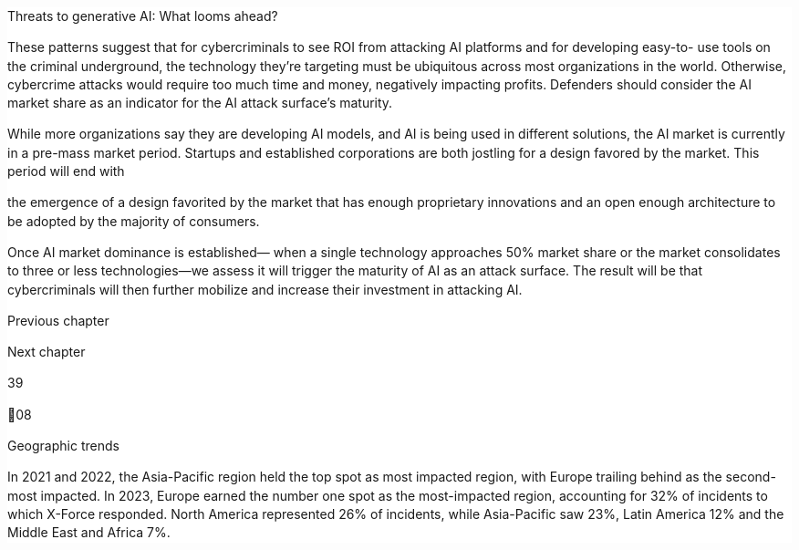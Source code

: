 Threats to generative AI: 
What looms ahead?

These patterns suggest that for 
cybercriminals to see ROI from attacking 
AI platforms and for developing easy\-to\-
use tools on the criminal underground, 
the technology they’re targeting must be 
ubiquitous across most organizations 
in the world. Otherwise, cybercrime 
attacks would require too much time 
and money, negatively impacting profits. 
Defenders should consider the AI market 
share as an indicator for the AI attack 
surface’s maturity. 

While more organizations say they are 
developing AI models, and AI is being 
used in different solutions, the AI market 
is currently in a pre\-mass market period. 
Startups and established corporations 
are both jostling for a design favored 
by the market. This period will end with 

the emergence of a design favorited by 
the market that has enough proprietary 
innovations and an open enough 
architecture to be adopted by the majority 
of consumers. 

Once AI market dominance is established—
when a single technology approaches 50% 
market share or the market consolidates 
to three or less technologies—we assess 
it will trigger the maturity of AI as an 
attack surface. The result will be that 
cybercriminals will then further mobilize 
and increase their investment in 
attacking AI.

Previous chapter

Next chapter

39

08

Geographic trends

In 2021 and 2022, the Asia\-Pacific region 
held the top spot as most impacted region, 
with Europe trailing behind as the second\-
most impacted. In 2023, Europe earned 
the number one spot as the most\-impacted 
region, accounting for 32% of incidents to 
which X\-Force responded. North America 
represented 26% of incidents, while 
Asia\-Pacific saw 23%, Latin America 12% 
and the Middle East and Africa 7%.
